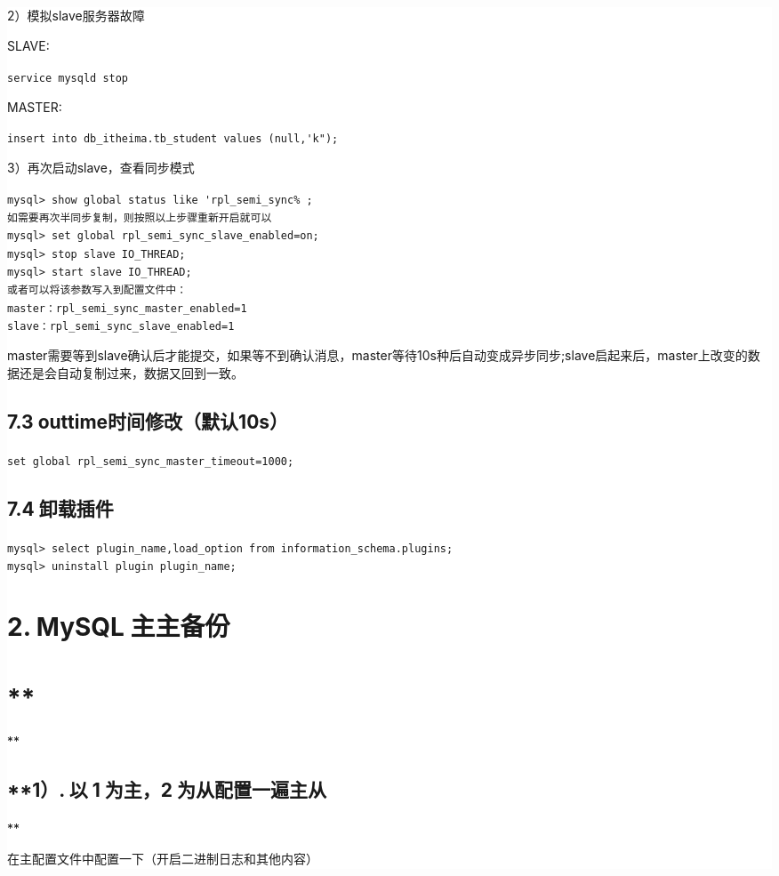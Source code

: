 2）模拟slave服务器故障

SLAVE:

```
service mysqld stop
```

MASTER:

```
insert into db_itheima.tb_student values (null,'k");
```

3）再次启动slave，查看同步模式

```
mysql> show global status like 'rpl_semi_sync% ;
如需要再次半同步复制，则按照以上步骤重新开启就可以
mysql> set global rpl_semi_sync_slave_enabled=on;
mysql> stop slave IO_THREAD;
mysql> start slave IO_THREAD;
或者可以将该参数写入到配置文件中：
master：rpl_semi_sync_master_enabled=1
slave：rpl_semi_sync_slave_enabled=1
```

master需要等到slave确认后才能提交，如果等不到确认消息，master等待10s种后自动变成异步同步;slave启起来后，master上改变的数据还是会自动复制过来，数据又回到一致。

## 7.3 outtime时间修改（默认10s）

```
set global rpl_semi_sync_master_timeout=1000;
```

## 7.4 卸载插件

```
mysql> select plugin_name,load_option from information_schema.plugins;
mysql> uninstall plugin plugin_name;
```

# **2. MySQL 主主备份**

# **
**

## **1）. 以 1 为主，2 为从配置一遍主从
**

在主配置文件中配置一下（开启二进制日志和其他内容）
